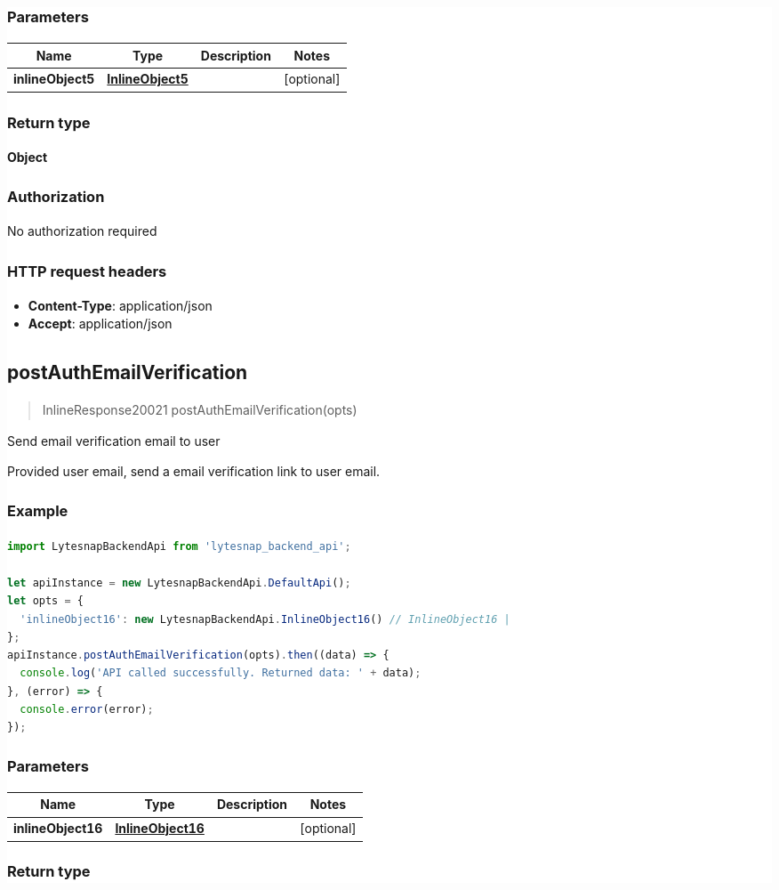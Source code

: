 ### Parameters


Name | Type | Description  | Notes
------------- | ------------- | ------------- | -------------
 **inlineObject5** | [**InlineObject5**](InlineObject5.md)|  | [optional] 

### Return type

**Object**

### Authorization

No authorization required

### HTTP request headers

- **Content-Type**: application/json
- **Accept**: application/json


## postAuthEmailVerification

> InlineResponse20021 postAuthEmailVerification(opts)

Send email verification email to user

Provided user email, send a email verification link to user email.

### Example

```javascript
import LytesnapBackendApi from 'lytesnap_backend_api';

let apiInstance = new LytesnapBackendApi.DefaultApi();
let opts = {
  'inlineObject16': new LytesnapBackendApi.InlineObject16() // InlineObject16 | 
};
apiInstance.postAuthEmailVerification(opts).then((data) => {
  console.log('API called successfully. Returned data: ' + data);
}, (error) => {
  console.error(error);
});

```

### Parameters


Name | Type | Description  | Notes
------------- | ------------- | ------------- | -------------
 **inlineObject16** | [**InlineObject16**](InlineObject16.md)|  | [optional] 

### Return type
